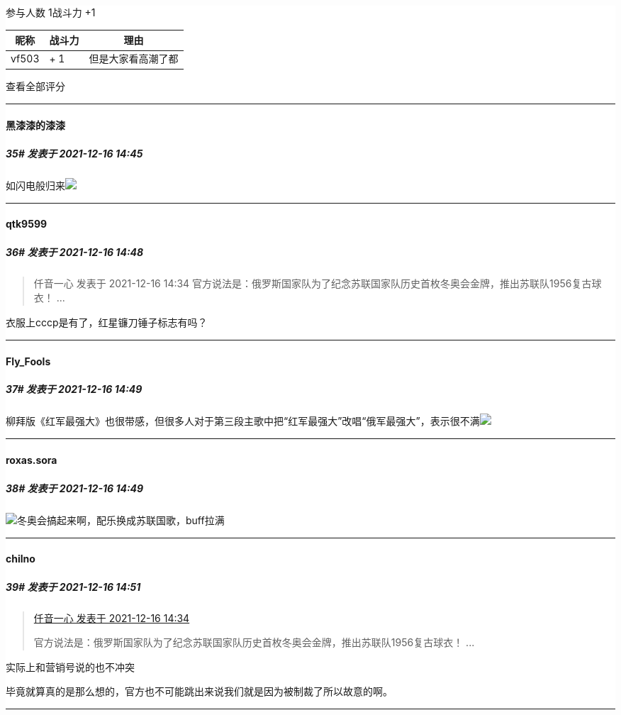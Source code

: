  参与人数 1战斗力 +1

|昵称|战斗力|理由|
|----|---|---|
| vf503| + 1|但是大家看高潮了都|

查看全部评分

*****

####  黑漆漆的漆漆  
##### 35#       发表于 2021-12-16 14:45

如闪电般归来<img src="https://static.saraba1st.com/image/smiley/face2017/067.png" referrerpolicy="no-referrer">

*****

####  qtk9599  
##### 36#       发表于 2021-12-16 14:48

<blockquote>仟音一心 发表于 2021-12-16 14:34
官方说法是：俄罗斯国家队为了纪念苏联国家队历史首枚冬奥会金牌，推出苏联队1956复古球衣！ ...</blockquote>
衣服上cccp是有了，红星镰刀锤子标志有吗？

*****

####  Fly_Fools  
##### 37#       发表于 2021-12-16 14:49

柳拜版《红军最强大》也很带感，但很多人对于第三段主歌中把“红军最强大”改唱“俄军最强大”，表示很不满<img src="https://static.saraba1st.com/image/smiley/face2017/067.png" referrerpolicy="no-referrer">

*****

####  roxas.sora  
##### 38#       发表于 2021-12-16 14:49

<img src="https://static.saraba1st.com/image/smiley/face2017/067.png" referrerpolicy="no-referrer">冬奥会搞起来啊，配乐换成苏联国歌，buff拉满

*****

####  chilno  
##### 39#       发表于 2021-12-16 14:51

<blockquote><a href="httphttps://bbs.saraba1st.com/2b/forum.php?mod=redirect&amp;goto=findpost&amp;pid=53959788&amp;ptid=2042794" target="_blank">仟音一心 发表于 2021-12-16 14:34</a>

官方说法是：俄罗斯国家队为了纪念苏联国家队历史首枚冬奥会金牌，推出苏联队1956复古球衣！ ...</blockquote>
实际上和营销号说的也不冲突

毕竟就算真的是那么想的，官方也不可能跳出来说我们就是因为被制裁了所以故意的啊。

*****
